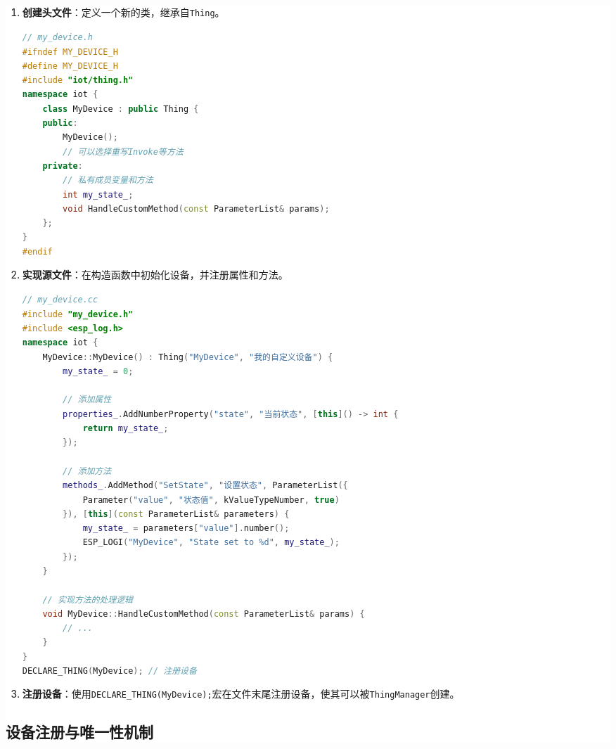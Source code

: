 1.  **创建头文件**：定义一个新的类，继承自`Thing`。
    ```cpp
    // my_device.h
    #ifndef MY_DEVICE_H
    #define MY_DEVICE_H
    #include "iot/thing.h"
    namespace iot {
        class MyDevice : public Thing {
        public:
            MyDevice();
            // 可以选择重写Invoke等方法
        private:
            // 私有成员变量和方法
            int my_state_;
            void HandleCustomMethod(const ParameterList& params);
        };
    }
    #endif
    ```

2.  **实现源文件**：在构造函数中初始化设备，并注册属性和方法。
    ```cpp
    // my_device.cc
    #include "my_device.h"
    #include <esp_log.h>
    namespace iot {
        MyDevice::MyDevice() : Thing("MyDevice", "我的自定义设备") {
            my_state_ = 0;

            // 添加属性
            properties_.AddNumberProperty("state", "当前状态", [this]() -> int {
                return my_state_;
            });

            // 添加方法
            methods_.AddMethod("SetState", "设置状态", ParameterList({
                Parameter("value", "状态值", kValueTypeNumber, true)
            }), [this](const ParameterList& parameters) {
                my_state_ = parameters["value"].number();
                ESP_LOGI("MyDevice", "State set to %d", my_state_);
            });
        }

        // 实现方法的处理逻辑
        void MyDevice::HandleCustomMethod(const ParameterList& params) {
            // ...
        }
    }
    DECLARE_THING(MyDevice); // 注册设备
    ```

3.  **注册设备**：使用`DECLARE_THING(MyDevice);`宏在文件末尾注册设备，使其可以被`ThingManager`创建。

## 设备注册与唯一性机制
